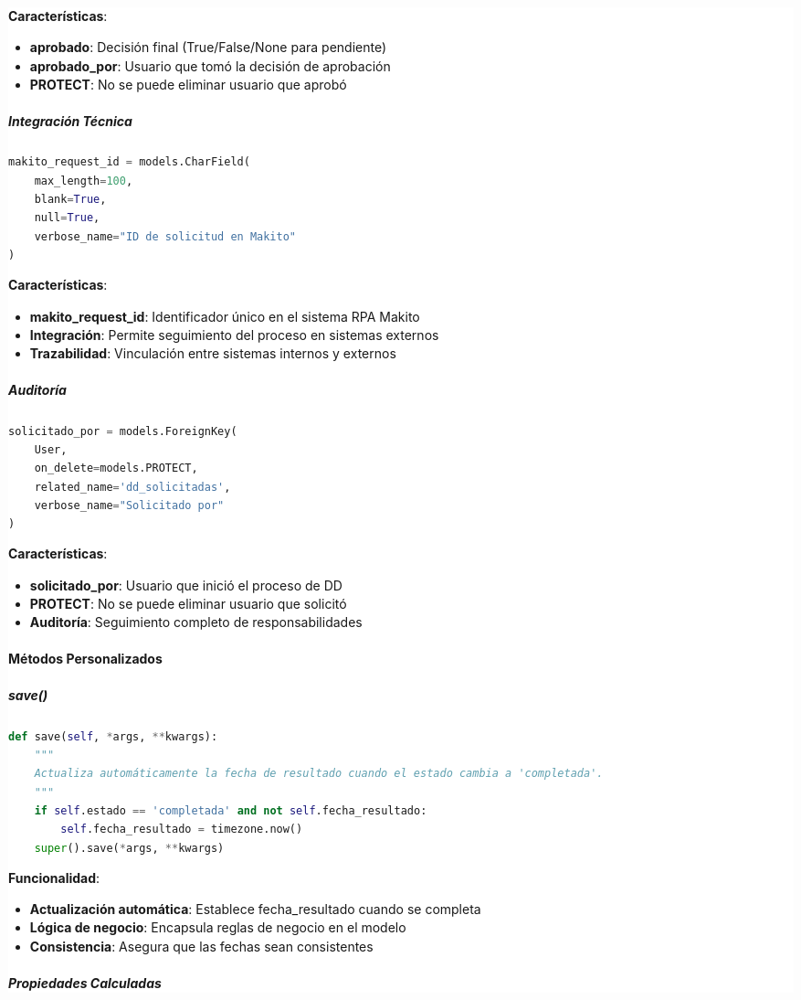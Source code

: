 **Características**:
- **aprobado**: Decisión final (True/False/None para pendiente)
- **aprobado_por**: Usuario que tomó la decisión de aprobación
- **PROTECT**: No se puede eliminar usuario que aprobó

##### Integración Técnica
```python
makito_request_id = models.CharField(
    max_length=100,
    blank=True,
    null=True,
    verbose_name="ID de solicitud en Makito"
)
```

**Características**:
- **makito_request_id**: Identificador único en el sistema RPA Makito
- **Integración**: Permite seguimiento del proceso en sistemas externos
- **Trazabilidad**: Vinculación entre sistemas internos y externos

##### Auditoría
```python
solicitado_por = models.ForeignKey(
    User,
    on_delete=models.PROTECT,
    related_name='dd_solicitadas',
    verbose_name="Solicitado por"
)
```

**Características**:
- **solicitado_por**: Usuario que inició el proceso de DD
- **PROTECT**: No se puede eliminar usuario que solicitó
- **Auditoría**: Seguimiento completo de responsabilidades

#### Métodos Personalizados

##### save()
```python
def save(self, *args, **kwargs):
    """
    Actualiza automáticamente la fecha de resultado cuando el estado cambia a 'completada'.
    """
    if self.estado == 'completada' and not self.fecha_resultado:
        self.fecha_resultado = timezone.now()
    super().save(*args, **kwargs)
```

**Funcionalidad**:
- **Actualización automática**: Establece fecha_resultado cuando se completa
- **Lógica de negocio**: Encapsula reglas de negocio en el modelo
- **Consistencia**: Asegura que las fechas sean consistentes

##### Propiedades Calculadas
